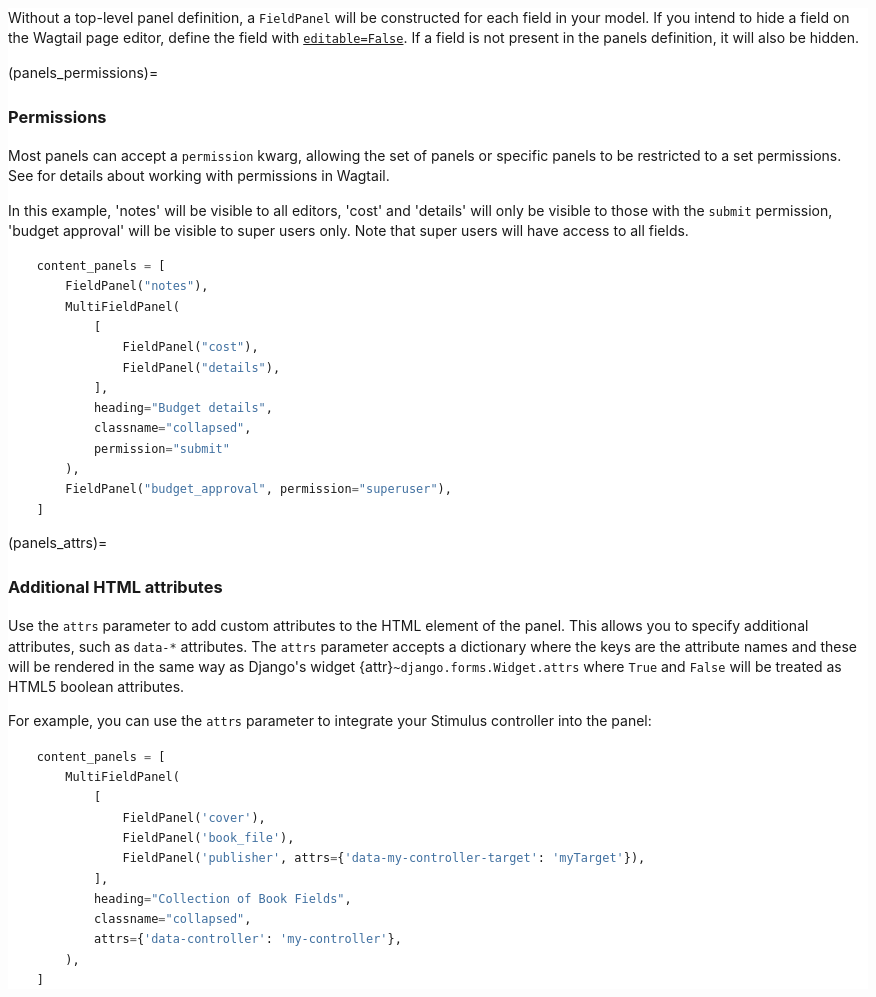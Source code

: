 Without a top-level panel definition, a `FieldPanel` will be constructed for each field in your model. If you intend to hide a field on the Wagtail page editor, define the field with [`editable=False`](django.db.models.Field.editable). If a field is not present in the panels definition, it will also be hidden.

(panels_permissions)=

### Permissions

Most panels can accept a `permission` kwarg, allowing the set of panels or specific panels to be restricted to a set permissions.
See [](permissions_overview) for details about working with permissions in Wagtail.

In this example, 'notes' will be visible to all editors, 'cost' and 'details' will only be visible to those with the `submit` permission, 'budget approval' will be visible to super users only. Note that super users will have access to all fields.

```python
    content_panels = [
        FieldPanel("notes"),
        MultiFieldPanel(
            [
                FieldPanel("cost"),
                FieldPanel("details"),
            ],
            heading="Budget details",
            classname="collapsed",
            permission="submit"
        ),
        FieldPanel("budget_approval", permission="superuser"),
    ]
```

(panels_attrs)=

### Additional HTML attributes

Use the `attrs` parameter to add custom attributes to the HTML element of the panel. This allows you to specify additional attributes, such as `data-*` attributes. The `attrs` parameter accepts a dictionary where the keys are the attribute names and these will be rendered in the same way as Django's widget {attr}`~django.forms.Widget.attrs` where `True` and `False` will be treated as HTML5 boolean attributes.

For example, you can use the `attrs` parameter to integrate your Stimulus controller into the panel:

```python
    content_panels = [
        MultiFieldPanel(
            [
                FieldPanel('cover'),
                FieldPanel('book_file'),
                FieldPanel('publisher', attrs={'data-my-controller-target': 'myTarget'}),
            ],
            heading="Collection of Book Fields",
            classname="collapsed",
            attrs={'data-controller': 'my-controller'},
        ),
    ]
```
